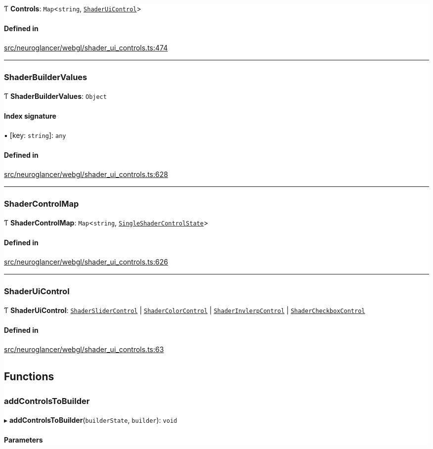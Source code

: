 Ƭ **Controls**: `Map`<`string`, [`ShaderUiControl`](webgl_shader_ui_controls.md#shaderuicontrol)\>

#### Defined in

[src/neuroglancer/webgl/shader_ui_controls.ts:474](https://github.com/ActiveBrainAtlas2/neuroglancer/blob/1beb5d34/src/neuroglancer/webgl/shader_ui_controls.ts#L474)

___

### ShaderBuilderValues

Ƭ **ShaderBuilderValues**: `Object`

#### Index signature

▪ [key: `string`]: `any`

#### Defined in

[src/neuroglancer/webgl/shader_ui_controls.ts:628](https://github.com/ActiveBrainAtlas2/neuroglancer/blob/1beb5d34/src/neuroglancer/webgl/shader_ui_controls.ts#L628)

___

### ShaderControlMap

Ƭ **ShaderControlMap**: `Map`<`string`, [`SingleShaderControlState`](../interfaces/webgl_shader_ui_controls.SingleShaderControlState.md)\>

#### Defined in

[src/neuroglancer/webgl/shader_ui_controls.ts:626](https://github.com/ActiveBrainAtlas2/neuroglancer/blob/1beb5d34/src/neuroglancer/webgl/shader_ui_controls.ts#L626)

___

### ShaderUiControl

Ƭ **ShaderUiControl**: [`ShaderSliderControl`](../interfaces/webgl_shader_ui_controls.ShaderSliderControl.md) \| [`ShaderColorControl`](../interfaces/webgl_shader_ui_controls.ShaderColorControl.md) \| [`ShaderInvlerpControl`](../interfaces/webgl_shader_ui_controls.ShaderInvlerpControl.md) \| [`ShaderCheckboxControl`](../interfaces/webgl_shader_ui_controls.ShaderCheckboxControl.md)

#### Defined in

[src/neuroglancer/webgl/shader_ui_controls.ts:63](https://github.com/ActiveBrainAtlas2/neuroglancer/blob/1beb5d34/src/neuroglancer/webgl/shader_ui_controls.ts#L63)

## Functions

### addControlsToBuilder

▸ **addControlsToBuilder**(`builderState`, `builder`): `void`

#### Parameters
